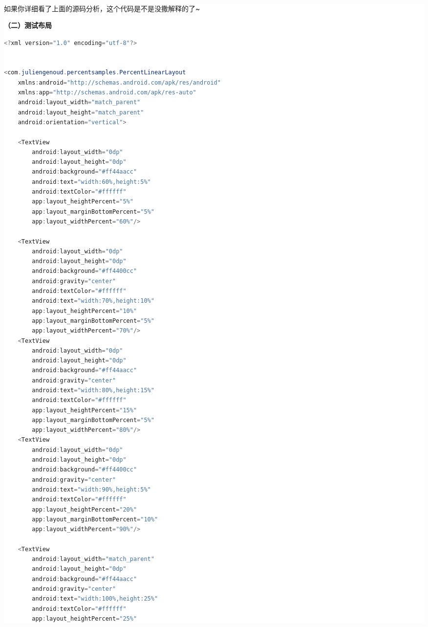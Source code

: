 
如果你详细看了上面的源码分析，这个代码是不是没撒解释的了~

**（二）测试布局**

```java
<?xml version="1.0" encoding="utf-8"?>


<com.juliengenoud.percentsamples.PercentLinearLayout
    xmlns:android="http://schemas.android.com/apk/res/android"
    xmlns:app="http://schemas.android.com/apk/res-auto"
    android:layout_width="match_parent"
    android:layout_height="match_parent"
    android:orientation="vertical">

    <TextView
        android:layout_width="0dp"
        android:layout_height="0dp"
        android:background="#ff44aacc"
        android:text="width:60%,height:5%"
        android:textColor="#ffffff"
        app:layout_heightPercent="5%"
        app:layout_marginBottomPercent="5%"
        app:layout_widthPercent="60%"/>

    <TextView
        android:layout_width="0dp"
        android:layout_height="0dp"
        android:background="#ff4400cc"
        android:gravity="center"
        android:textColor="#ffffff"
        android:text="width:70%,height:10%"
        app:layout_heightPercent="10%"
        app:layout_marginBottomPercent="5%"
        app:layout_widthPercent="70%"/>
    <TextView
        android:layout_width="0dp"
        android:layout_height="0dp"
        android:background="#ff44aacc"
        android:gravity="center"
        android:text="width:80%,height:15%"
        android:textColor="#ffffff"
        app:layout_heightPercent="15%"
        app:layout_marginBottomPercent="5%"
        app:layout_widthPercent="80%"/>
    <TextView
        android:layout_width="0dp"
        android:layout_height="0dp"
        android:background="#ff4400cc"
        android:gravity="center"
        android:text="width:90%,height:5%"
        android:textColor="#ffffff"
        app:layout_heightPercent="20%"
        app:layout_marginBottomPercent="10%"
        app:layout_widthPercent="90%"/>

    <TextView
        android:layout_width="match_parent"
        android:layout_height="0dp"
        android:background="#ff44aacc"
        android:gravity="center"
        android:text="width:100%,height:25%"
        android:textColor="#ffffff"
        app:layout_heightPercent="25%"
```